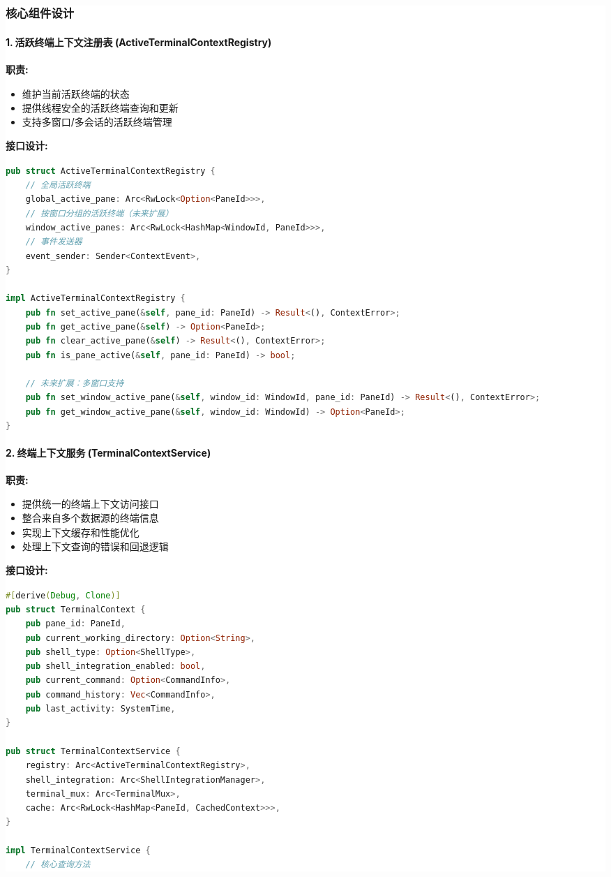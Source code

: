 ### 核心组件设计

#### 1. 活跃终端上下文注册表 (ActiveTerminalContextRegistry)

**职责:**

- 维护当前活跃终端的状态
- 提供线程安全的活跃终端查询和更新
- 支持多窗口/多会话的活跃终端管理

**接口设计:**

```rust
pub struct ActiveTerminalContextRegistry {
    // 全局活跃终端
    global_active_pane: Arc<RwLock<Option<PaneId>>>,
    // 按窗口分组的活跃终端（未来扩展）
    window_active_panes: Arc<RwLock<HashMap<WindowId, PaneId>>>,
    // 事件发送器
    event_sender: Sender<ContextEvent>,
}

impl ActiveTerminalContextRegistry {
    pub fn set_active_pane(&self, pane_id: PaneId) -> Result<(), ContextError>;
    pub fn get_active_pane(&self) -> Option<PaneId>;
    pub fn clear_active_pane(&self) -> Result<(), ContextError>;
    pub fn is_pane_active(&self, pane_id: PaneId) -> bool;

    // 未来扩展：多窗口支持
    pub fn set_window_active_pane(&self, window_id: WindowId, pane_id: PaneId) -> Result<(), ContextError>;
    pub fn get_window_active_pane(&self, window_id: WindowId) -> Option<PaneId>;
}
```

#### 2. 终端上下文服务 (TerminalContextService)

**职责:**

- 提供统一的终端上下文访问接口
- 整合来自多个数据源的终端信息
- 实现上下文缓存和性能优化
- 处理上下文查询的错误和回退逻辑

**接口设计:**

```rust
#[derive(Debug, Clone)]
pub struct TerminalContext {
    pub pane_id: PaneId,
    pub current_working_directory: Option<String>,
    pub shell_type: Option<ShellType>,
    pub shell_integration_enabled: bool,
    pub current_command: Option<CommandInfo>,
    pub command_history: Vec<CommandInfo>,
    pub last_activity: SystemTime,
}

pub struct TerminalContextService {
    registry: Arc<ActiveTerminalContextRegistry>,
    shell_integration: Arc<ShellIntegrationManager>,
    terminal_mux: Arc<TerminalMux>,
    cache: Arc<RwLock<HashMap<PaneId, CachedContext>>>,
}

impl TerminalContextService {
    // 核心查询方法
```